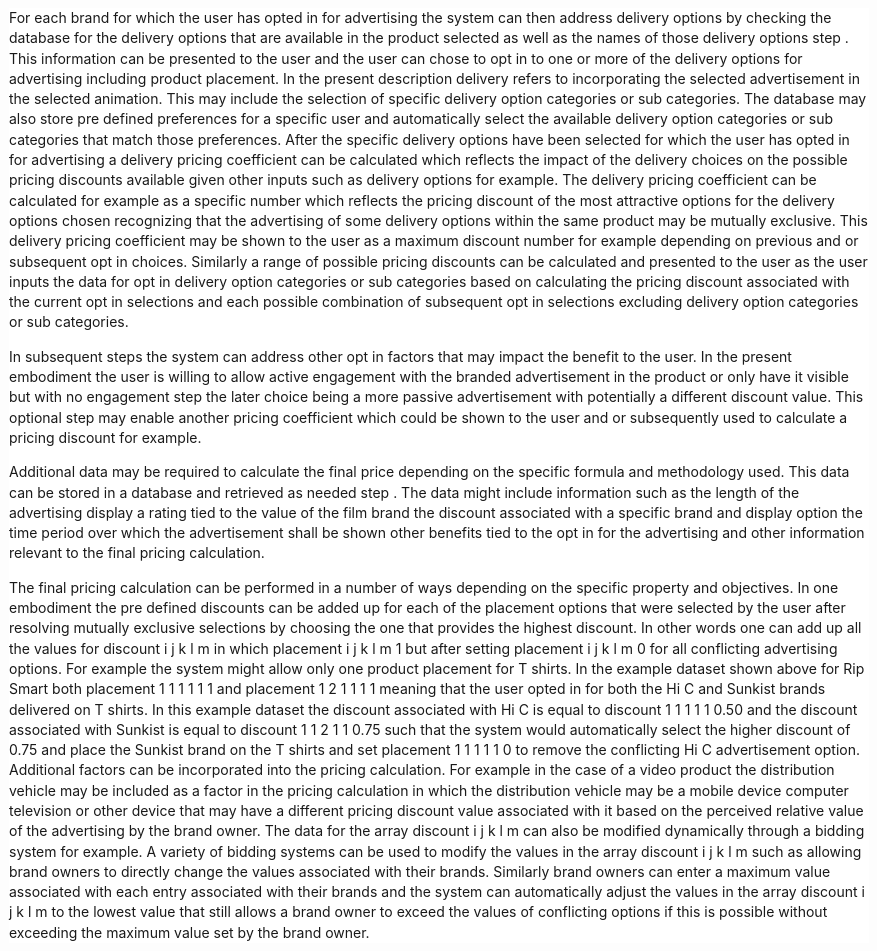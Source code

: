 For each brand for which the user has opted in for advertising the system can then address delivery options by checking the database for the delivery options that are available in the product selected as well as the names of those delivery options step . This information can be presented to the user and the user can chose to opt in to one or more of the delivery options for advertising including product placement. In the present description delivery refers to incorporating the selected advertisement in the selected animation. This may include the selection of specific delivery option categories or sub categories. The database may also store pre defined preferences for a specific user and automatically select the available delivery option categories or sub categories that match those preferences. After the specific delivery options have been selected for which the user has opted in for advertising a delivery pricing coefficient can be calculated which reflects the impact of the delivery choices on the possible pricing discounts available given other inputs such as delivery options for example. The delivery pricing coefficient can be calculated for example as a specific number which reflects the pricing discount of the most attractive options for the delivery options chosen recognizing that the advertising of some delivery options within the same product may be mutually exclusive. This delivery pricing coefficient may be shown to the user as a maximum discount number for example depending on previous and or subsequent opt in choices. Similarly a range of possible pricing discounts can be calculated and presented to the user as the user inputs the data for opt in delivery option categories or sub categories based on calculating the pricing discount associated with the current opt in selections and each possible combination of subsequent opt in selections excluding delivery option categories or sub categories.

In subsequent steps the system can address other opt in factors that may impact the benefit to the user. In the present embodiment the user is willing to allow active engagement with the branded advertisement in the product or only have it visible but with no engagement step the later choice being a more passive advertisement with potentially a different discount value. This optional step may enable another pricing coefficient which could be shown to the user and or subsequently used to calculate a pricing discount for example.

Additional data may be required to calculate the final price depending on the specific formula and methodology used. This data can be stored in a database and retrieved as needed step . The data might include information such as the length of the advertising display a rating tied to the value of the film brand the discount associated with a specific brand and display option the time period over which the advertisement shall be shown other benefits tied to the opt in for the advertising and other information relevant to the final pricing calculation.

The final pricing calculation can be performed in a number of ways depending on the specific property and objectives. In one embodiment the pre defined discounts can be added up for each of the placement options that were selected by the user after resolving mutually exclusive selections by choosing the one that provides the highest discount. In other words one can add up all the values for discount i j k l m in which placement i j k l m 1 but after setting placement i j k l m 0 for all conflicting advertising options. For example the system might allow only one product placement for T shirts. In the example dataset shown above for Rip Smart both placement 1 1 1 1 1 1 and placement 1 2 1 1 1 1 meaning that the user opted in for both the Hi C and Sunkist brands delivered on T shirts. In this example dataset the discount associated with Hi C is equal to discount 1 1 1 1 1 0.50 and the discount associated with Sunkist is equal to discount 1 1 2 1 1 0.75 such that the system would automatically select the higher discount of 0.75 and place the Sunkist brand on the T shirts and set placement 1 1 1 1 1 0 to remove the conflicting Hi C advertisement option. Additional factors can be incorporated into the pricing calculation. For example in the case of a video product the distribution vehicle may be included as a factor in the pricing calculation in which the distribution vehicle may be a mobile device computer television or other device that may have a different pricing discount value associated with it based on the perceived relative value of the advertising by the brand owner. The data for the array discount i j k l m can also be modified dynamically through a bidding system for example. A variety of bidding systems can be used to modify the values in the array discount i j k l m such as allowing brand owners to directly change the values associated with their brands. Similarly brand owners can enter a maximum value associated with each entry associated with their brands and the system can automatically adjust the values in the array discount i j k l m to the lowest value that still allows a brand owner to exceed the values of conflicting options if this is possible without exceeding the maximum value set by the brand owner.
